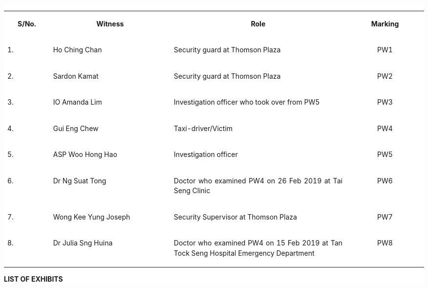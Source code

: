 <table align="left" cellpadding="0" cellspacing="0" class="Judg-2-tblr" frame="all" pgwide="1"><colgroup><col width="10.8978204359128%"> <col width="28.7342531493701%"> <col width="41.751649670066%"> <col width="18.6162767446511%"> </colgroup><tbody><tr><td align="left" class="br" rowspan="1" valign="top"><p align="center" class="Table-Para-1"><b>S/No.</b></p></td><td align="left" class="br" rowspan="1" valign="top"><p align="center" class="Table-Para-1"><b>Witness</b></p></td><td align="left" class="br" rowspan="1" valign="top"><p align="center" class="Table-Para-1"><b>Role</b></p></td><td align="left" class="b" rowspan="1" valign="top"><p align="center" class="Table-Para-1"><b>Marking</b></p></td></tr><tr><td align="left" class="br" rowspan="1" valign="top"><p align="justify" class="Table-Para-1">1.</p></td><td align="left" class="br" rowspan="1" valign="top"><p align="justify" class="Table-Para-1">Ho Ching Chan</p></td><td align="left" class="br" rowspan="1" valign="top"><p align="justify" class="Table-Para-1">Security guard at Thomson Plaza</p></td><td align="left" class="b" rowspan="1" valign="top"><p align="center" class="Table-Para-1">PW1</p></td></tr><tr><td align="left" class="br" rowspan="1" valign="top"><p align="justify" class="Table-Para-1">2.</p></td><td align="left" class="br" rowspan="1" valign="top"><p align="justify" class="Table-Para-1">Sardon Kamat</p></td><td align="left" class="br" rowspan="1" valign="top"><p align="justify" class="Table-Para-1">Security guard at Thomson Plaza</p></td><td align="left" class="b" rowspan="1" valign="top"><p align="center" class="Table-Para-1">PW2</p></td></tr><tr><td align="left" class="br" rowspan="1" valign="top"><p align="justify" class="Table-Para-1">3.</p></td><td align="left" class="br" rowspan="1" valign="top"><p align="justify" class="Table-Para-1">IO Amanda Lim</p></td><td align="left" class="br" rowspan="1" valign="top"><p align="justify" class="Table-Para-1">Investigation officer who took over from PW5</p></td><td align="left" class="b" rowspan="1" valign="top"><p align="center" class="Table-Para-1">PW3</p></td></tr><tr><td align="left" class="br" rowspan="1" valign="top"><p align="justify" class="Table-Para-1">4.</p></td><td align="left" class="br" rowspan="1" valign="top"><p align="justify" class="Table-Para-1">Gui Eng Chew</p></td><td align="left" class="br" rowspan="1" valign="top"><p align="justify" class="Table-Para-1">Taxi-driver/Victim</p></td><td align="left" class="b" rowspan="1" valign="top"><p align="center" class="Table-Para-1">PW4</p></td></tr><tr><td align="left" class="br" rowspan="1" valign="top"><p align="justify" class="Table-Para-1">5.</p></td><td align="left" class="br" rowspan="1" valign="top"><p align="justify" class="Table-Para-1">ASP Woo Hong Hao</p></td><td align="left" class="br" rowspan="1" valign="top"><p align="justify" class="Table-Para-1">Investigation officer</p></td><td align="left" class="b" rowspan="1" valign="top"><p align="center" class="Table-Para-1">PW5</p></td></tr><tr><td align="left" class="br" rowspan="1" valign="top"><p align="justify" class="Table-Para-1">6.</p></td><td align="left" class="br" rowspan="1" valign="top"><p align="justify" class="Table-Para-1">Dr Ng Suat Tong</p></td><td align="left" class="br" rowspan="1" valign="top"><p align="justify" class="Table-Para-1">Doctor who examined PW4 on 26 Feb 2019 at Tai Seng Clinic</p></td><td align="left" class="b" rowspan="1" valign="top"><p align="center" class="Table-Para-1">PW6</p></td></tr><tr><td align="left" class="br" rowspan="1" valign="top"><p align="justify" class="Table-Para-1">7.</p></td><td align="left" class="br" rowspan="1" valign="top"><p align="justify" class="Table-Para-1">Wong Kee Yung Joseph</p></td><td align="left" class="br" rowspan="1" valign="top"><p align="justify" class="Table-Para-1">Security Supervisor at Thomson Plaza</p></td><td align="left" class="b" rowspan="1" valign="top"><p align="center" class="Table-Para-1">PW7</p></td></tr><tr><td align="left" class="r" rowspan="1" valign="top"><p align="justify" class="Table-Para-1">8.</p></td><td align="left" class="r" rowspan="1" valign="top"><p align="justify" class="Table-Para-1">Dr Julia Sng Huina</p></td><td align="left" class="r" rowspan="1" valign="top"><p align="justify" class="Table-Para-1">Doctor who examined PW4 on 15 Feb 2019 at Tan Tock Seng Hospital Emergency Department</p></td><td align="left" class="" rowspan="1" valign="top"><p align="center" class="Table-Para-1">PW8</p></td></tr></tbody></table>

  
  

**LIST OF EXHIBITS**
